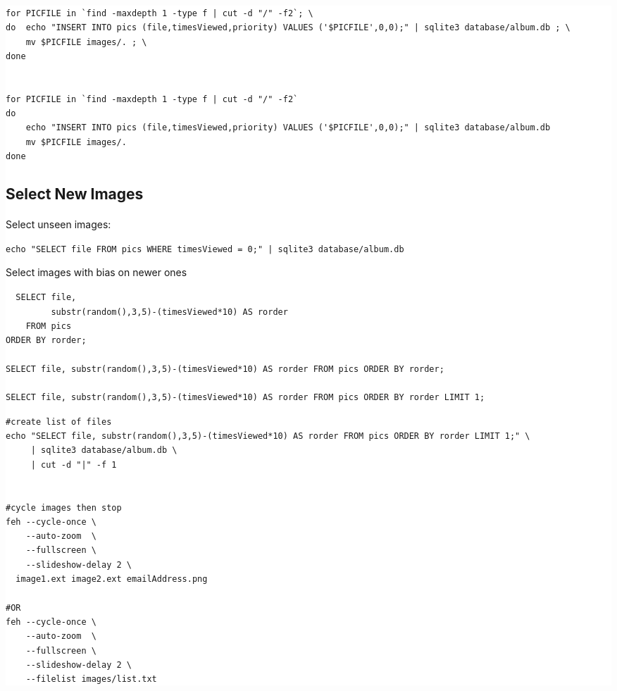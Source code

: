 ```
for PICFILE in `find -maxdepth 1 -type f | cut -d "/" -f2`; \
do  echo "INSERT INTO pics (file,timesViewed,priority) VALUES ('$PICFILE',0,0);" | sqlite3 database/album.db ; \
    mv $PICFILE images/. ; \
done 


for PICFILE in `find -maxdepth 1 -type f | cut -d "/" -f2`
do 
    echo "INSERT INTO pics (file,timesViewed,priority) VALUES ('$PICFILE',0,0);" | sqlite3 database/album.db
    mv $PICFILE images/.
done 
```

## Select New Images
Select unseen images:
```
echo "SELECT file FROM pics WHERE timesViewed = 0;" | sqlite3 database/album.db
```

Select images with bias on newer ones
```
  SELECT file, 
         substr(random(),3,5)-(timesViewed*10) AS rorder 
    FROM pics
ORDER BY rorder;

SELECT file, substr(random(),3,5)-(timesViewed*10) AS rorder FROM pics ORDER BY rorder;

SELECT file, substr(random(),3,5)-(timesViewed*10) AS rorder FROM pics ORDER BY rorder LIMIT 1;
```


```
#create list of files
echo "SELECT file, substr(random(),3,5)-(timesViewed*10) AS rorder FROM pics ORDER BY rorder LIMIT 1;" \
     | sqlite3 database/album.db \
     | cut -d "|" -f 1
     
     
#cycle images then stop
feh --cycle-once \
    --auto-zoom  \
    --fullscreen \
    --slideshow-delay 2 \
  image1.ext image2.ext emailAddress.png
  
#OR
feh --cycle-once \
    --auto-zoom  \
    --fullscreen \
    --slideshow-delay 2 \
    --filelist images/list.txt  
```
